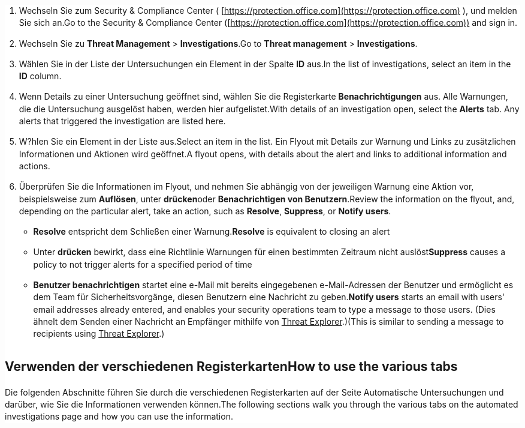1. <span data-ttu-id="6f876-183">Wechseln Sie zum Security & Compliance Center ( [https://protection.office.com](https://protection.office.com) ), und melden Sie sich an.</span><span class="sxs-lookup"><span data-stu-id="6f876-183">Go to the Security & Compliance Center ([https://protection.office.com](https://protection.office.com)) and sign in.</span></span>

2. <span data-ttu-id="6f876-184">Wechseln Sie zu **Threat Management**  >  **Investigations**.</span><span class="sxs-lookup"><span data-stu-id="6f876-184">Go to **Threat management** > **Investigations**.</span></span>

3. <span data-ttu-id="6f876-185">Wählen Sie in der Liste der Untersuchungen ein Element in der Spalte **ID** aus.</span><span class="sxs-lookup"><span data-stu-id="6f876-185">In the list of investigations, select an item in the **ID** column.</span></span>

4. <span data-ttu-id="6f876-186">Wenn Details zu einer Untersuchung geöffnet sind, wählen Sie die Registerkarte **Benachrichtigungen** aus. Alle Warnungen, die die Untersuchung ausgelöst haben, werden hier aufgelistet.</span><span class="sxs-lookup"><span data-stu-id="6f876-186">With details of an investigation open, select the **Alerts** tab. Any alerts that triggered the investigation are listed here.</span></span>

5. <span data-ttu-id="6f876-187">W?hlen Sie ein Element in der Liste aus.</span><span class="sxs-lookup"><span data-stu-id="6f876-187">Select an item in the list.</span></span> <span data-ttu-id="6f876-188">Ein Flyout mit Details zur Warnung und Links zu zusätzlichen Informationen und Aktionen wird geöffnet.</span><span class="sxs-lookup"><span data-stu-id="6f876-188">A flyout opens, with details about the alert and links to additional information and actions.</span></span>

6. <span data-ttu-id="6f876-189">Überprüfen Sie die Informationen im Flyout, und nehmen Sie abhängig von der jeweiligen Warnung eine Aktion vor, beispielsweise zum **Auflösen**, unter **drücken**oder **Benachrichtigen von Benutzern**.</span><span class="sxs-lookup"><span data-stu-id="6f876-189">Review the information on the flyout, and, depending on the particular alert, take an action, such as **Resolve**, **Suppress**, or **Notify users**.</span></span>

    - <span data-ttu-id="6f876-190">**Resolve** entspricht dem Schließen einer Warnung.</span><span class="sxs-lookup"><span data-stu-id="6f876-190">**Resolve** is equivalent to closing an alert</span></span>

    - <span data-ttu-id="6f876-191">Unter **drücken** bewirkt, dass eine Richtlinie Warnungen für einen bestimmten Zeitraum nicht auslöst</span><span class="sxs-lookup"><span data-stu-id="6f876-191">**Suppress** causes a policy to not trigger alerts for a specified period of time</span></span>

    - <span data-ttu-id="6f876-192">**Benutzer benachrichtigen** startet eine e-Mail mit bereits eingegebenen e-Mail-Adressen der Benutzer und ermöglicht es dem Team für Sicherheitsvorgänge, diesen Benutzern eine Nachricht zu geben.</span><span class="sxs-lookup"><span data-stu-id="6f876-192">**Notify users** starts an email with users' email addresses already entered, and enables your security operations team to type a message to those users.</span></span> <span data-ttu-id="6f876-193">(Dies ähnelt dem Senden einer Nachricht an Empfänger mithilfe von [Threat Explorer](threat-explorer.md).)</span><span class="sxs-lookup"><span data-stu-id="6f876-193">(This is similar to sending a message to recipients using [Threat Explorer](threat-explorer.md).)</span></span>

## <a name="how-to-use-the-various-tabs"></a><span data-ttu-id="6f876-194">Verwenden der verschiedenen Registerkarten</span><span class="sxs-lookup"><span data-stu-id="6f876-194">How to use the various tabs</span></span>

<span data-ttu-id="6f876-195">Die folgenden Abschnitte führen Sie durch die verschiedenen Registerkarten auf der Seite Automatische Untersuchungen und darüber, wie Sie die Informationen verwenden können.</span><span class="sxs-lookup"><span data-stu-id="6f876-195">The following sections walk you through the various tabs on the automated investigations page and how you can use the information.</span></span>
